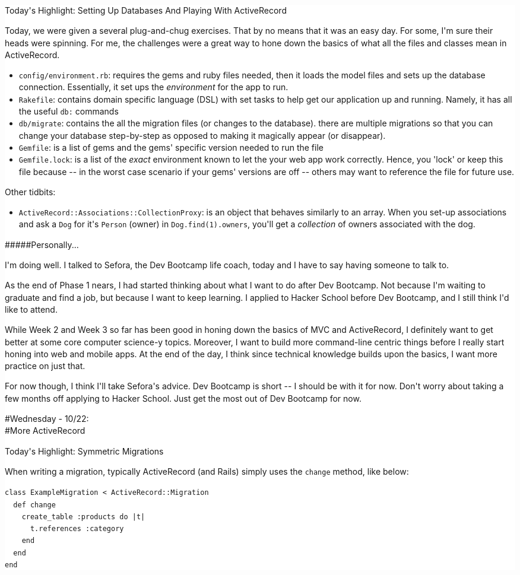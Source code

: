 Today's Highlight:  Setting Up Databases And Playing With ActiveRecord

Today, we were given a several plug-and-chug exercises. That by no means that it was an easy day. For some, I'm sure their heads were spinning. For me, the challenges were a great way to hone down the basics of what all the files and classes mean in ActiveRecord.

-	`config/environment.rb`: requires the gems and ruby files needed, then it loads the model files and sets up the database connection. Essentially, it set ups the *environment* for the app to run.
-	`Rakefile`: contains domain specific language (DSL) with set tasks to help get our application up and running. Namely, it has all the useful `db:` commands
-	`db/migrate`: contains the all the migration files (or changes to the database). there are multiple migrations so that you can change your database step-by-step as opposed to making it magically appear (or disappear).
-	`Gemfile`: is a list of gems and the gems' specific version needed to run the file 
-	`Gemfile.lock`: is a list of the *exact* environment known to let the your web app work correctly. Hence, you 'lock' or keep this file because -- in the worst case scenario if your gems' versions are off -- others may want to reference the file for future use.


Other tidbits:

-	`ActiveRecord::Associations::CollectionProxy`: is an object that behaves similarly to an array. When you set-up associations and ask a `Dog` for it's `Person` (owner) in `Dog.find(1).owners`, you'll get a *collection* of owners associated with the dog.

#####Personally...

I'm doing well. I talked to Sefora, the Dev Bootcamp life coach, today and I have to say having someone to talk to.

As the end of Phase 1 nears, I had started thinking about what I want to do after Dev Bootcamp. Not because I'm waiting to graduate and find a job, but because I want to keep learning. I applied to Hacker School before Dev Bootcamp, and I still think I'd like to attend. 

While Week 2 and Week 3 so far has been good in honing down the basics of MVC and ActiveRecord, I definitely want to get better at some core computer science-y topics. Moreover, I want to build more command-line centric things before I really start honing into web and mobile apps. At the end of the day, I think since technical knowledge builds upon the basics, I want more practice on just that.

For now though, I think I'll take Sefora's advice. Dev Bootcamp is short -- I should be with it for now. Don't worry about taking a few months off applying to Hacker School. Just get the most out of Dev Bootcamp for now.

#Wednesday - 10/22:  
#More ActiveRecord


Today's Highlight:  Symmetric Migrations

When writing a migration, typically ActiveRecord (and Rails) simply uses the `change` method, like below:

	class ExampleMigration < ActiveRecord::Migration
	  def change
	    create_table :products do |t|
	      t.references :category
	    end 
	  end
	end

